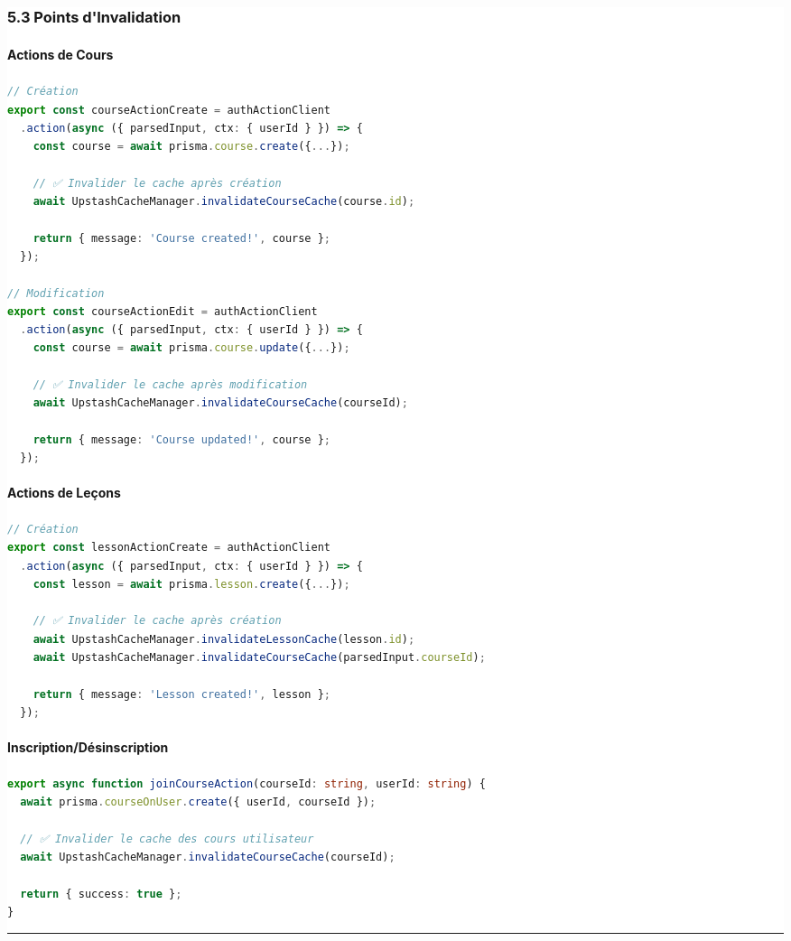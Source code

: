 ### 5.3 Points d'Invalidation

#### **Actions de Cours**
```typescript
// Création
export const courseActionCreate = authActionClient
  .action(async ({ parsedInput, ctx: { userId } }) => {
    const course = await prisma.course.create({...});
    
    // ✅ Invalider le cache après création
    await UpstashCacheManager.invalidateCourseCache(course.id);
    
    return { message: 'Course created!', course };
  });

// Modification
export const courseActionEdit = authActionClient
  .action(async ({ parsedInput, ctx: { userId } }) => {
    const course = await prisma.course.update({...});
    
    // ✅ Invalider le cache après modification
    await UpstashCacheManager.invalidateCourseCache(courseId);
    
    return { message: 'Course updated!', course };
  });
```

#### **Actions de Leçons**
```typescript
// Création
export const lessonActionCreate = authActionClient
  .action(async ({ parsedInput, ctx: { userId } }) => {
    const lesson = await prisma.lesson.create({...});
    
    // ✅ Invalider le cache après création
    await UpstashCacheManager.invalidateLessonCache(lesson.id);
    await UpstashCacheManager.invalidateCourseCache(parsedInput.courseId);
    
    return { message: 'Lesson created!', lesson };
  });
```

#### **Inscription/Désinscription**
```typescript
export async function joinCourseAction(courseId: string, userId: string) {
  await prisma.courseOnUser.create({ userId, courseId });
  
  // ✅ Invalider le cache des cours utilisateur
  await UpstashCacheManager.invalidateCourseCache(courseId);
  
  return { success: true };
}
```

---